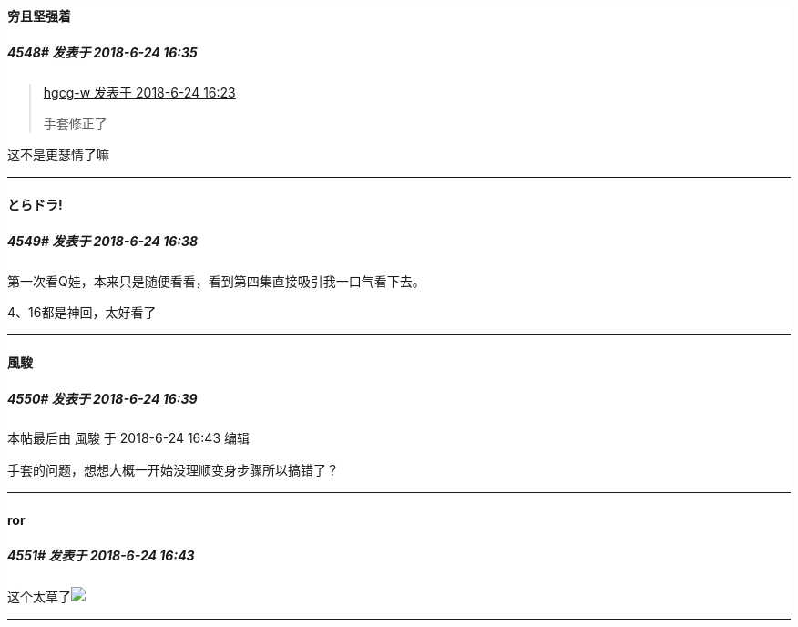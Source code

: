 ####  穷且坚强着  
##### 4548#       发表于 2018-6-24 16:35



<blockquote><a href="httphttps://bbs.saraba1st.com/2b/forum.php?mod=redirect&amp;goto=findpost&amp;pid=40099764&amp;ptid=1553961" target="_blank">hgcg-w 发表于 2018-6-24 16:23</a>

手套修正了</blockquote>
这不是更瑟情了嘛







-----

####  とらドラ!  
##### 4549#       发表于 2018-6-24 16:38




第一次看Q娃，本来只是随便看看，看到第四集直接吸引我一口气看下去。

4、16都是神回，太好看了







-----

####  風駿  
##### 4550#       发表于 2018-6-24 16:39



 本帖最后由 風駿 于 2018-6-24 16:43 编辑 

手套的问题，想想大概一开始没理顺变身步骤所以搞错了？







-----

####  ror  
##### 4551#       发表于 2018-6-24 16:43




这个太草了<img src="https://static.saraba1st.com/image/smiley/face2017/067.png" referrerpolicy="no-referrer">







-----
